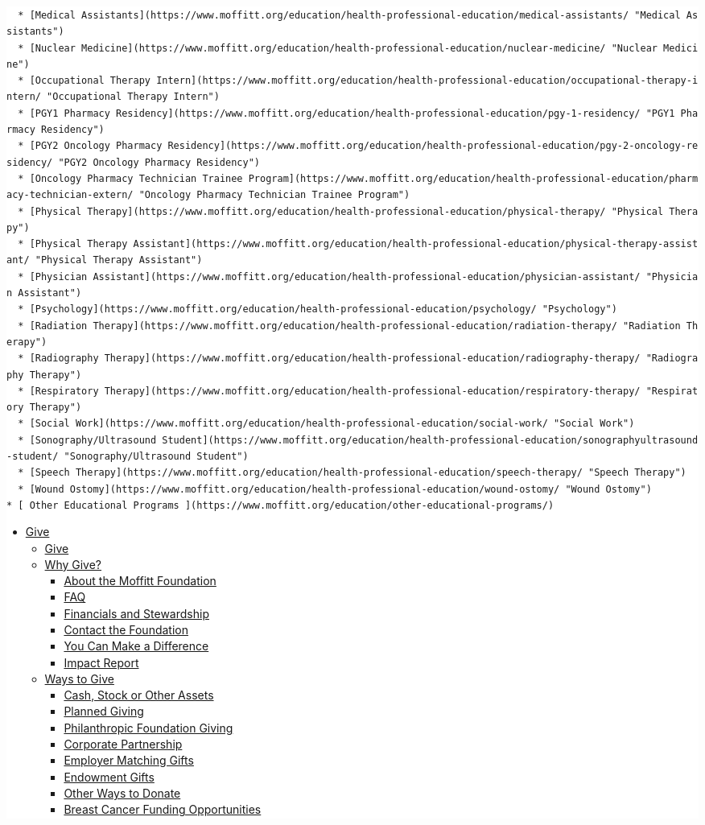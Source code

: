       * [Medical Assistants](https://www.moffitt.org/education/health-professional-education/medical-assistants/ "Medical Assistants")
      * [Nuclear Medicine](https://www.moffitt.org/education/health-professional-education/nuclear-medicine/ "Nuclear Medicine")
      * [Occupational Therapy Intern](https://www.moffitt.org/education/health-professional-education/occupational-therapy-intern/ "Occupational Therapy Intern")
      * [PGY1 Pharmacy Residency](https://www.moffitt.org/education/health-professional-education/pgy-1-residency/ "PGY1 Pharmacy Residency")
      * [PGY2 Oncology Pharmacy Residency](https://www.moffitt.org/education/health-professional-education/pgy-2-oncology-residency/ "PGY2 Oncology Pharmacy Residency")
      * [Oncology Pharmacy Technician Trainee Program](https://www.moffitt.org/education/health-professional-education/pharmacy-technician-extern/ "Oncology Pharmacy Technician Trainee Program")
      * [Physical Therapy](https://www.moffitt.org/education/health-professional-education/physical-therapy/ "Physical Therapy")
      * [Physical Therapy Assistant](https://www.moffitt.org/education/health-professional-education/physical-therapy-assistant/ "Physical Therapy Assistant")
      * [Physician Assistant](https://www.moffitt.org/education/health-professional-education/physician-assistant/ "Physician Assistant")
      * [Psychology](https://www.moffitt.org/education/health-professional-education/psychology/ "Psychology")
      * [Radiation Therapy](https://www.moffitt.org/education/health-professional-education/radiation-therapy/ "Radiation Therapy")
      * [Radiography Therapy](https://www.moffitt.org/education/health-professional-education/radiography-therapy/ "Radiography Therapy")
      * [Respiratory Therapy](https://www.moffitt.org/education/health-professional-education/respiratory-therapy/ "Respiratory Therapy")
      * [Social Work](https://www.moffitt.org/education/health-professional-education/social-work/ "Social Work")
      * [Sonography/Ultrasound Student](https://www.moffitt.org/education/health-professional-education/sonographyultrasound-student/ "Sonography/Ultrasound Student")
      * [Speech Therapy](https://www.moffitt.org/education/health-professional-education/speech-therapy/ "Speech Therapy")
      * [Wound Ostomy](https://www.moffitt.org/education/health-professional-education/wound-ostomy/ "Wound Ostomy")
    * [ Other Educational Programs ](https://www.moffitt.org/education/other-educational-programs/)
  * [Give](https://www.moffitt.org/research-science/researchers/aliya-qayyum)
    * [ Give ](https://www.moffitt.org/give/)
    * [ Why Give? ](https://www.moffitt.org/give/why-give/)
      * [About the Moffitt Foundation](https://www.moffitt.org/give/why-give/about-the-moffitt-foundation/ "About the Moffitt Foundation")
      * [FAQ](https://www.moffitt.org/give/why-give/faq/ "FAQ")
      * [Financials and Stewardship](https://www.moffitt.org/give/why-give/financials-and-stewardship/ "Financials and Stewardship")
      * [Contact the Foundation](https://www.moffitt.org/give/why-give/contact-the-foundation/ "Contact the Foundation")
      * [You Can Make a Difference](https://www.moffitt.org/give/why-give/you-can-make-a-difference/ "You Can Make a Difference")
      * [Impact Report](https://www.moffitt.org/give/your-impact/2022-annual-foundation-impact-report/ "Impact Report")
    * [ Ways to Give ](https://www.moffitt.org/give/ways-to-give/)
      * [Cash, Stock or Other Assets](https://www.moffitt.org/give/ways-to-give/cash-stock-or-other-assets/ "Cash, Stock or Other Assets")
      * [Planned Giving](https://mymoffittlegacy.org/ "Planned Giving")
      * [Philanthropic Foundation Giving](https://www.moffitt.org/give/ways-to-give/philanthropic-foundation-giving/ "Philanthropic Foundation Giving")
      * [Corporate Partnership](https://www.moffitt.org/give/ways-to-give/corporate-partnership/ "Corporate Partnership")
      * [Employer Matching Gifts](https://www.moffitt.org/give/ways-to-give/employer-matching-gifts/ "Employer Matching Gifts")
      * [Endowment Gifts](https://www.moffitt.org/give/ways-to-give/endowment-gifts/ "Endowment Gifts")
      * [Other Ways to Donate](https://www.moffitt.org/give/ways-to-give/other-ways-to-donate/ "Other Ways to Donate")
      * [Breast Cancer Funding Opportunities](https://www.moffitt.org/give/ways-to-give/breast-cancer-funding-opportunities/ "Breast Cancer Funding Opportunities")